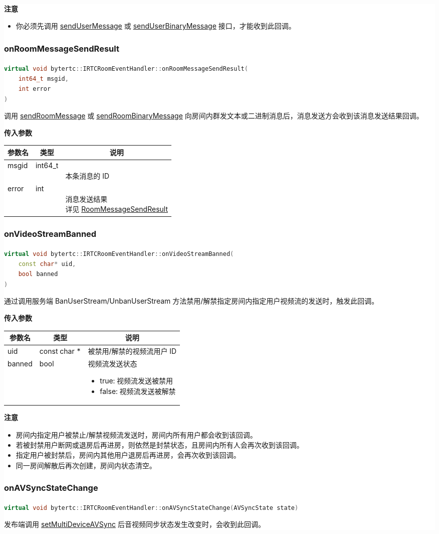 **注意**

- 你必须先调用 [sendUserMessage](70095#IRTCRoom-sendusermessage) 或 [sendUserBinaryMessage](70095#IRTCRoom-senduserbinarymessage) 接口，才能收到此回调。

<span id="IRTCRoomEventHandler-onroommessagesendresult"></span>
### onRoomMessageSendResult
```cpp
virtual void bytertc::IRTCRoomEventHandler::onRoomMessageSendResult(
    int64_t msgid,
    int error
)
```
调用 [sendRoomMessage](70095#IRTCRoom-sendroommessage) 或 [sendRoomBinaryMessage](70095#IRTCRoom-sendroombinarymessage) 向房间内群发文本或二进制消息后，消息发送方会收到该消息发送结果回调。


**传入参数**

| 参数名 | 类型 | 说明 |
| --- | --- | --- |
| msgid | int64_t | <br>本条消息的 ID |
| error | int | <br>消息发送结果<br>详见 [RoomMessageSendResult](70098#RoomMessageSendResult) |


<span id="IRTCRoomEventHandler-onvideostreambanned"></span>
### onVideoStreamBanned
```cpp
virtual void bytertc::IRTCRoomEventHandler::onVideoStreamBanned(
    const char* uid,
    bool banned
)
```
通过调用服务端 BanUserStream/UnbanUserStream 方法禁用/解禁指定房间内指定用户视频流的发送时，触发此回调。


**传入参数**

| 参数名 | 类型 | 说明 |
| --- | --- | --- |
| uid | const char * | 被禁用/解禁的视频流用户 ID |
| banned | bool | 视频流发送状态<br><ul><li>true: 视频流发送被禁用</li><li>false: 视频流发送被解禁</li></ul> |


**注意**

- 房间内指定用户被禁止/解禁视频流发送时，房间内所有用户都会收到该回调。
- 若被封禁用户断网或退房后再进房，则依然是封禁状态，且房间内所有人会再次收到该回调。
- 指定用户被封禁后，房间内其他用户退房后再进房，会再次收到该回调。
- 同一房间解散后再次创建，房间内状态清空。

<span id="IRTCRoomEventHandler-onavsyncstatechange"></span>
### onAVSyncStateChange
```cpp
virtual void bytertc::IRTCRoomEventHandler::onAVSyncStateChange(AVSyncState state)
```
发布端调用 [setMultiDeviceAVSync](70095#IRTCRoom-setmultideviceavsync) 后音视频同步状态发生改变时，会收到此回调。
